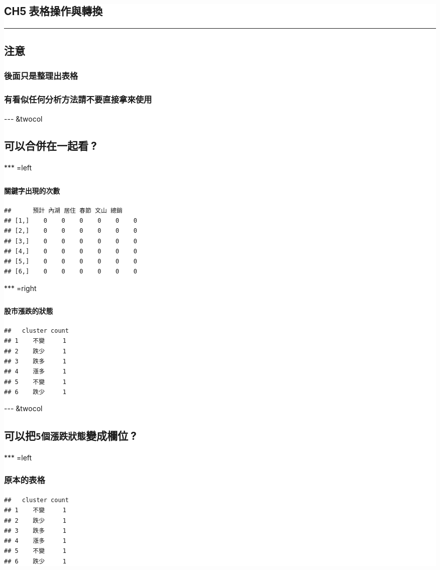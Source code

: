 ## CH5 表格操作與轉換

---
## 注意
### 後面只是整理出表格
### 有看似任何分析方法請不要直接拿來使用


--- &twocol

## 可以合併在一起看 ?

*** =left
### `關鍵字出現的次數`

```
##      預計 內湖 居住 春節 文山 總銷
## [1,]    0    0    0    0    0    0
## [2,]    0    0    0    0    0    0
## [3,]    0    0    0    0    0    0
## [4,]    0    0    0    0    0    0
## [5,]    0    0    0    0    0    0
## [6,]    0    0    0    0    0    0
```

*** =right
### `股市漲跌的狀態`

```
##   cluster count
## 1    不變     1
## 2    跌少     1
## 3    跌多     1
## 4    漲多     1
## 5    不變     1
## 6    跌少     1
```



--- &twocol

## 可以把`5個漲跌狀態`變成欄位 ?

*** =left
### 原本的表格

```
##   cluster count
## 1    不變     1
## 2    跌少     1
## 3    跌多     1
## 4    漲多     1
## 5    不變     1
## 6    跌少     1
```
